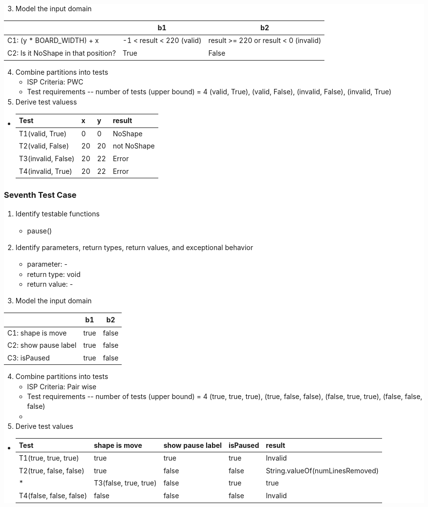 3. Model the input domain

|                                     | b1                        | b2                                    | 
|-------------------------------------|---------------------------|---------------------------------------|
| C1: (y * BOARD_WIDTH) + x           | -1 < result < 220 (valid) | result >= 220 or result < 0 (invalid) |
| C2: Is it NoShape in that position? | True                      | False                                 |  

4. Combine partitions into tests
    * ISP Criteria: PWC
    * Test requirements -- number of tests (upper bound) = 4
      (valid, True), (valid, False), (invalid, False), (invalid, True)
5. Derive test valuess
* | Test               | x   | y | result  |
  |-----|--|---------|---------|
  | T1(valid, True)   | 0   | 0 | NoShape |
  | T2(valid, False) | 20   | 20 | not NoShape   |
  | T3(invalid, False) | 20   | 22 | Error   |
  | T4(invalid, True) | 20   | 22 | Error    |

### Seventh Test Case
1. Identify testable functions
    * pause()

2. Identify parameters, return types, return values, and exceptional behavior
    * parameter: -
    * return type: void
    * return value: -

3. Model the input domain

|                      | b1   | b2    |
|----------------------|------|-------|
| C1: shape is move    | true | false |  
| C2: show pause label | true | false | 
| C3: isPaused         | true | false |

4. Combine partitions into tests
    * ISP Criteria: Pair wise
    * Test requirements -- number of tests (upper bound) = 4
      (true, true, true), (true, false, false), (false, true, true), (false, false, false)
    *
5. Derive test values
* | Test                    | shape is move                   | show pause label                 | isPaused | result              |
    |--------------------------|----------------------------------|----------|---------------------|---------------------------------|
  | T1(true, true, true)    | true                            | true                             | true     | Invalid             |
  | T2(true, false, false)  | true                            | false                            | false    | String.valueOf(numLinesRemoved) |
  * | T3(false, true, true)   | false                           | true                             | true     | show "paused" label |
  | T4(false, false, false) | false                           | false                            | false    | Invalid  |
